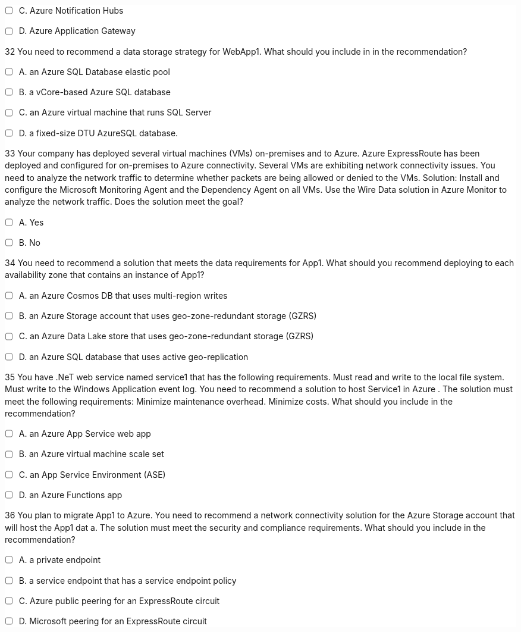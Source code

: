  - [ ] C. Azure Notification Hubs

 - [ ] D. Azure Application Gateway

32 You need to recommend a data storage strategy for WebApp1. What should you include in in the recommendation?

 - [ ] A. an Azure SQL Database elastic pool

 - [ ] B. a vCore-based Azure SQL database

 - [ ] C. an Azure virtual machine that runs SQL Server

 - [ ] D. a fixed-size DTU AzureSQL database.

33 Your company has deployed several virtual machines (VMs) on-premises and to Azure. Azure ExpressRoute has been deployed and configured for on-premises to Azure connectivity. Several VMs are exhibiting network connectivity issues. You need to analyze the network traffic to determine whether packets are being allowed or denied to the VMs. Solution: Install and configure the Microsoft Monitoring Agent and the Dependency Agent on all VMs. Use the Wire Data solution in Azure Monitor to analyze the network traffic. Does the solution meet the goal?

 - [ ] A. Yes

 - [ ] B. No

34 You need to recommend a solution that meets the data requirements for App1. What should you recommend deploying to each availability zone that contains an instance of App1?

 - [ ] A. an Azure Cosmos DB that uses multi-region writes

 - [ ] B. an Azure Storage account that uses geo-zone-redundant storage (GZRS)

 - [ ] C. an Azure Data Lake store that uses geo-zone-redundant storage (GZRS)

 - [ ] D. an Azure SQL database that uses active geo-replication

35 You have .NeT web service named service1 that has the following requirements. Must read and write to the local file system. Must write to the Windows Application event log. You need to recommend a solution to host Service1 in Azure . The solution must meet the following requirements: Minimize maintenance overhead. Minimize costs. What should you include in the recommendation?

 - [ ] A. an Azure App Service web app

 - [ ] B. an Azure virtual machine scale set

 - [ ] C. an App Service Environment (ASE)

 - [ ] D. an Azure Functions app

36 You plan to migrate App1 to Azure. You need to recommend a network connectivity solution for the Azure Storage account that will host the App1 dat a. The solution must meet the security and compliance requirements. What should you include in the recommendation?

 - [ ] A. a private endpoint

 - [ ] B. a service endpoint that has a service endpoint policy

 - [ ] C. Azure public peering for an ExpressRoute circuit

 - [ ] D. Microsoft peering for an ExpressRoute circuit
